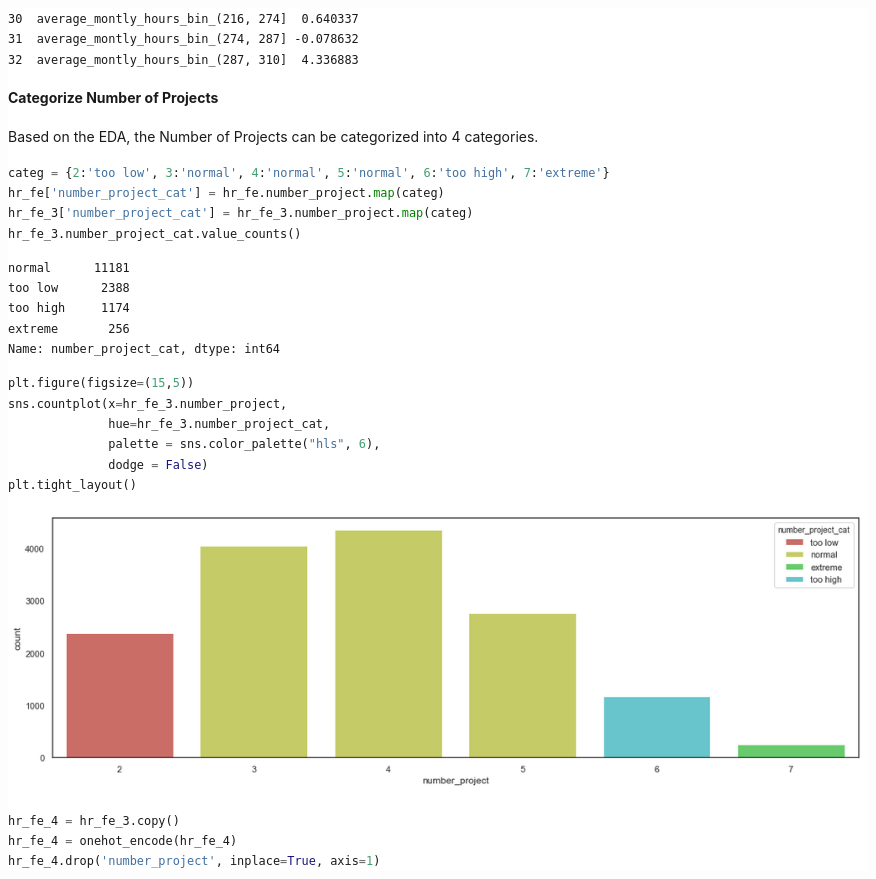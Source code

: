     30  average_montly_hours_bin_(216, 274]  0.640337
    31  average_montly_hours_bin_(274, 287] -0.078632
    32  average_montly_hours_bin_(287, 310]  4.336883


#### Categorize Number of Projects

Based on the EDA, the Number of Projects can be categorized into 4 categories.


```python
categ = {2:'too low', 3:'normal', 4:'normal', 5:'normal', 6:'too high', 7:'extreme'}
hr_fe['number_project_cat'] = hr_fe.number_project.map(categ)
hr_fe_3['number_project_cat'] = hr_fe_3.number_project.map(categ)
hr_fe_3.number_project_cat.value_counts()
```




    normal      11181
    too low      2388
    too high     1174
    extreme       256
    Name: number_project_cat, dtype: int64




```python
plt.figure(figsize=(15,5))
sns.countplot(x=hr_fe_3.number_project,
              hue=hr_fe_3.number_project_cat,
              palette = sns.color_palette("hls", 6),
              dodge = False)
plt.tight_layout()
```


![png](assets/images/output_150_0.png)



```python
hr_fe_4 = hr_fe_3.copy()
hr_fe_4 = onehot_encode(hr_fe_4)
hr_fe_4.drop('number_project', inplace=True, axis=1)
```
